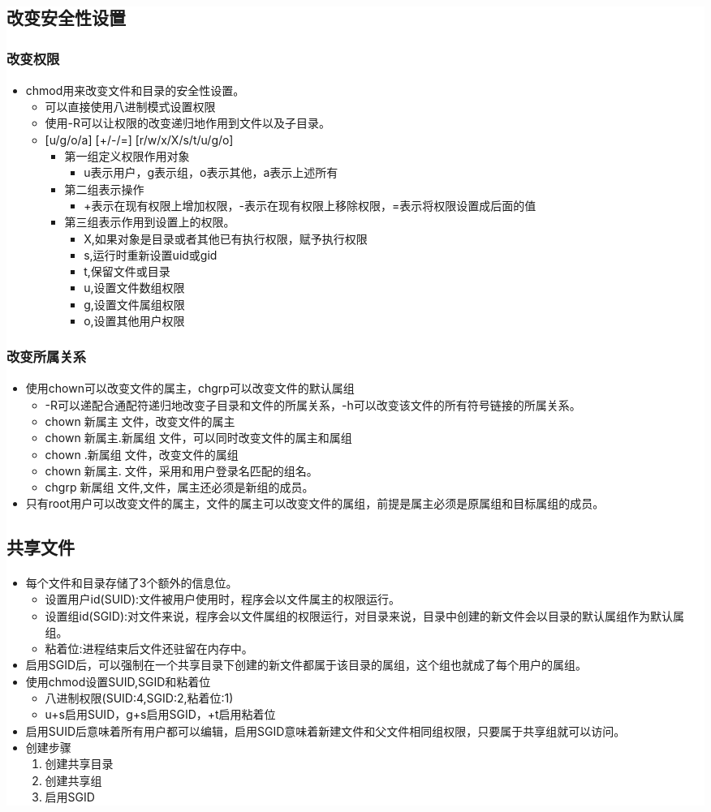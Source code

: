 ## 改变安全性设置

### 改变权限

- chmod用来改变文件和目录的安全性设置。
  - 可以直接使用八进制模式设置权限
  - 使用-R可以让权限的改变递归地作用到文件以及子目录。
  - [u/g/o/a] [+/-/=] [r/w/x/X/s/t/u/g/o]
    - 第一组定义权限作用对象
      - u表示用户，g表示组，o表示其他，a表示上述所有
    - 第二组表示操作
      - +表示在现有权限上增加权限，-表示在现有权限上移除权限，=表示将权限设置成后面的值
    - 第三组表示作用到设置上的权限。
      - X,如果对象是目录或者其他已有执行权限，赋予执行权限
      - s,运行时重新设置uid或gid
      - t,保留文件或目录
      - u,设置文件数组权限
      - g,设置文件属组权限
      - o,设置其他用户权限

### 改变所属关系

- 使用chown可以改变文件的属主，chgrp可以改变文件的默认属组
  - -R可以递配合通配符递归地改变子目录和文件的所属关系，-h可以改变该文件的所有符号链接的所属关系。
  - chown 新属主 文件，改变文件的属主
  - chown 新属主.新属组 文件，可以同时改变文件的属主和属组
  - chown .新属组 文件，改变文件的属组
  - chown 新属主. 文件，采用和用户登录名匹配的组名。
  - chgrp 新属组 文件,文件，属主还必须是新组的成员。
- 只有root用户可以改变文件的属主，文件的属主可以改变文件的属组，前提是属主必须是原属组和目标属组的成员。

## 共享文件

- 每个文件和目录存储了3个额外的信息位。
  - 设置用户id(SUID):文件被用户使用时，程序会以文件属主的权限运行。
  - 设置组id(SGID):对文件来说，程序会以文件属组的权限运行，对目录来说，目录中创建的新文件会以目录的默认属组作为默认属组。
  - 粘着位:进程结束后文件还驻留在内存中。
- 启用SGID后，可以强制在一个共享目录下创建的新文件都属于该目录的属组，这个组也就成了每个用户的属组。
- 使用chmod设置SUID,SGID和粘着位
  - 八进制权限(SUID:4,SGID:2,粘着位:1)
  - u+s启用SUID，g+s启用SGID，+t启用粘着位
- 启用SUID后意味着所有用户都可以编辑，启用SGID意味着新建文件和父文件相同组权限，只要属于共享组就可以访问。
- 创建步骤
  1. 创建共享目录
  2. 创建共享组
  3. 启用SGID
